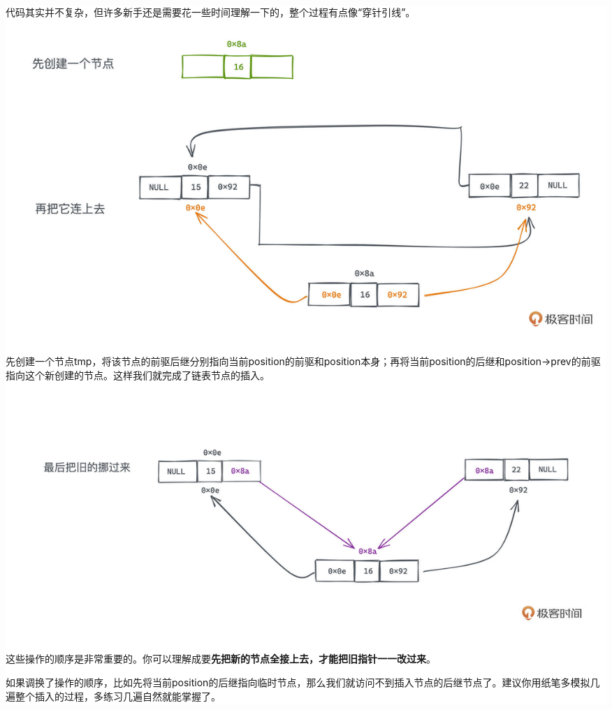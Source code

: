 代码其实并不复杂，但许多新手还是需要花一些时间理解一下的，整个过程有点像“穿针引线”。  
![图片](./httpsstatic001geekbangorgresourceimagefa13fa87760aeb6af98ab9e9a272410dde13.jpg)

先创建一个节点tmp，将该节点的前驱后继分别指向当前position的前驱和position本身；再将当前position的后继和position->prev的前驱指向这个新创建的节点。这样我们就完成了链表节点的插入。

![图片](./httpsstatic001geekbangorgresourceimage7ec37e4ae3e8b7a12eac2c4ca469a40261c3.jpg)

这些操作的顺序是非常重要的。你可以理解成要**先把新的节点全接上去，才能把旧指针一一改过来**。

如果调换了操作的顺序，比如先将当前position的后继指向临时节点，那么我们就访问不到插入节点的后继节点了。建议你用纸笔多模拟几遍整个插入的过程，多练习几遍自然就能掌握了。
